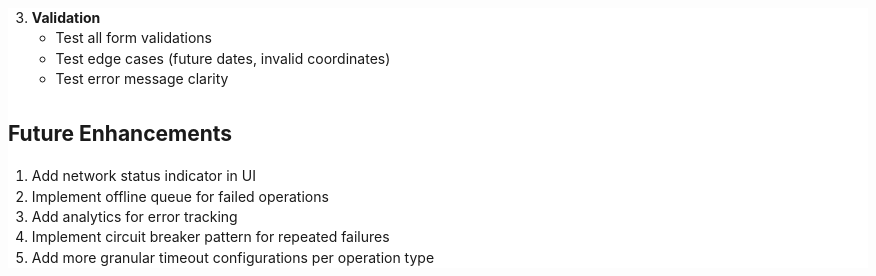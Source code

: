 3. **Validation**
   - Test all form validations
   - Test edge cases (future dates, invalid coordinates)
   - Test error message clarity

## Future Enhancements

1. Add network status indicator in UI
2. Implement offline queue for failed operations
3. Add analytics for error tracking
4. Implement circuit breaker pattern for repeated failures
5. Add more granular timeout configurations per operation type
